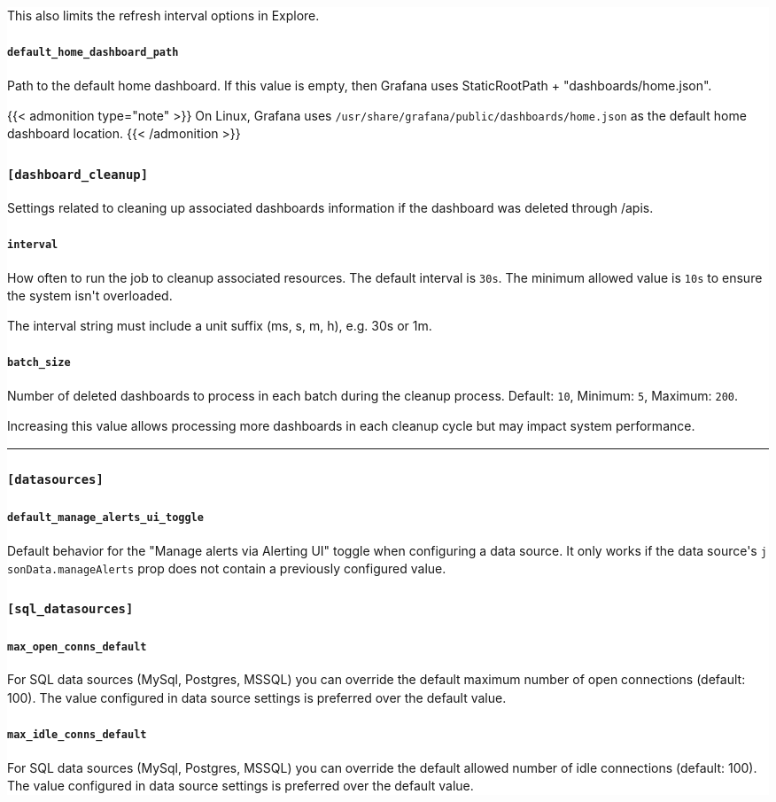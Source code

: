This also limits the refresh interval options in Explore.

#### `default_home_dashboard_path`

Path to the default home dashboard. If this value is empty, then Grafana uses StaticRootPath + "dashboards/home.json".

{{< admonition type="note" >}}
On Linux, Grafana uses `/usr/share/grafana/public/dashboards/home.json` as the default home dashboard location.
{{< /admonition >}}

### `[dashboard_cleanup]`

Settings related to cleaning up associated dashboards information if the dashboard was deleted through /apis.

#### `interval`

How often to run the job to cleanup associated resources. The default interval is `30s`. The minimum allowed value is `10s` to ensure the system isn't overloaded.

The interval string must include a unit suffix (ms, s, m, h), e.g. 30s or 1m.

#### `batch_size`

Number of deleted dashboards to process in each batch during the cleanup process.
Default: `10`, Minimum: `5`, Maximum: `200`.

Increasing this value allows processing more dashboards in each cleanup cycle but may impact system performance.

<hr />

### `[datasources]`

#### `default_manage_alerts_ui_toggle`

Default behavior for the "Manage alerts via Alerting UI" toggle when configuring a data source. It only works if the data source's `jsonData.manageAlerts` prop does not contain a previously configured value.

### `[sql_datasources]`

#### `max_open_conns_default`

For SQL data sources (MySql, Postgres, MSSQL) you can override the default maximum number of open connections (default: 100). The value configured in data source settings is preferred over the default value.

#### `max_idle_conns_default`

For SQL data sources (MySql, Postgres, MSSQL) you can override the default allowed number of idle connections (default: 100). The value configured in data source settings is preferred over the default value.
